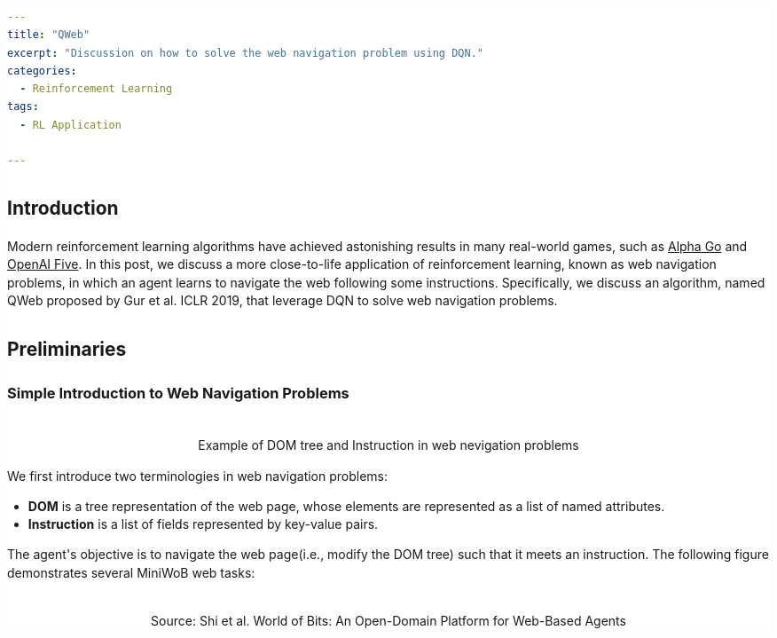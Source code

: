 ```yaml
---
title: "QWeb"
excerpt: "Discussion on how to solve the web navigation problem using DQN."
categories:
  - Reinforcement Learning
tags:
  - RL Application

---
```


## Introduction

Modern reinforcement learning algorithms have achieved astonishing results in many real-world games, such as [Alpha Go](https://deepmind.com/research/case-studies/alphago-the-story-so-far) and [OpenAI Five](https://openai.com/five/). In this post, we discuss a more close-to-life application of reinforcement learning, known as web navigation problems, in which an agent learns to navigate the web following some instructions. Specifically, we discuss an algorithm, named QWeb proposed by Gur et al. ICLR 2019, that leverage DQN to solve web navigation problems.

## Preliminaries

### Simple Introduction to Web Navigation Problems

<figure>
  <img src="{{ '/images/application/QWeb-web.png' | absolute_url }}" alt="" width="1000">
  <figcaption>Example of DOM tree and Instruction in web nevigation problems</figcaption>
  <style>
    figure figcaption {
    text-align: center;
    }
  </style>
</figure>

We first introduce two terminologies in web navigation problems:

- **DOM** is a tree representation of the web page, whose elements are represented as a list of named attributes.
- **Instruction** is a list of fields represented by key-value pairs.

The agent's objective is to navigate the web page(i.e., modify the DOM tree) such that it meets an instruction. The following figure demonstrates several MiniWoB web tasks:

<figure>
  <img src="{{ '/images/application/MiniWoB.png' | absolute_url }}" alt="" width="1000">
  <figcaption>Source: Shi et al. World of Bits: An Open-Domain Platform for Web-Based Agents</figcaption>
  <style>
    figure figcaption {
    text-align: center;
    }
  </style>
</figure>
